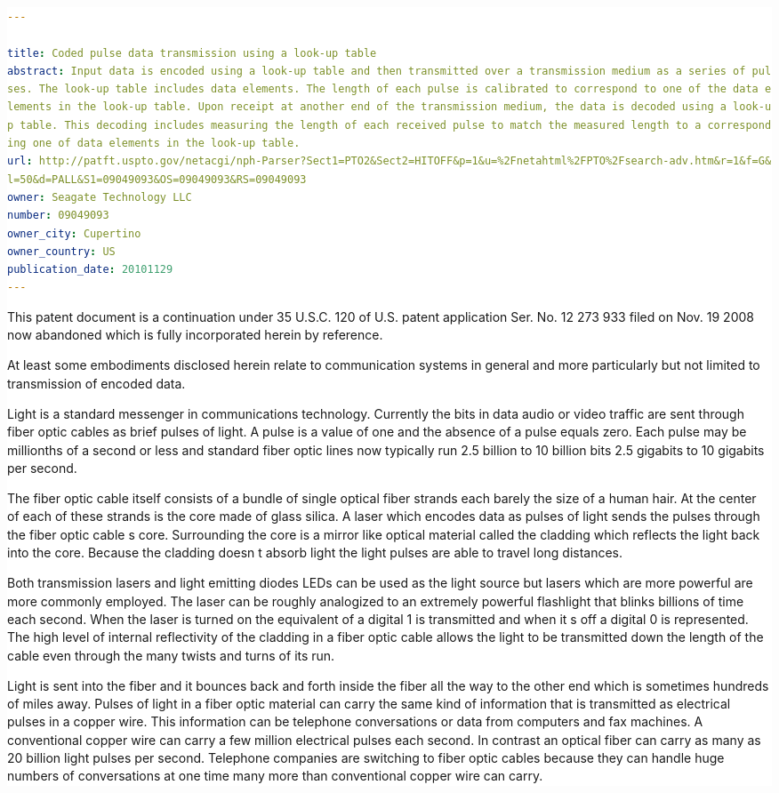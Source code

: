 ```yaml
---

title: Coded pulse data transmission using a look-up table
abstract: Input data is encoded using a look-up table and then transmitted over a transmission medium as a series of pulses. The look-up table includes data elements. The length of each pulse is calibrated to correspond to one of the data elements in the look-up table. Upon receipt at another end of the transmission medium, the data is decoded using a look-up table. This decoding includes measuring the length of each received pulse to match the measured length to a corresponding one of data elements in the look-up table.
url: http://patft.uspto.gov/netacgi/nph-Parser?Sect1=PTO2&Sect2=HITOFF&p=1&u=%2Fnetahtml%2FPTO%2Fsearch-adv.htm&r=1&f=G&l=50&d=PALL&S1=09049093&OS=09049093&RS=09049093
owner: Seagate Technology LLC
number: 09049093
owner_city: Cupertino
owner_country: US
publication_date: 20101129
---
```

This patent document is a continuation under 35 U.S.C. 120 of U.S. patent application Ser. No. 12 273 933 filed on Nov. 19 2008 now abandoned which is fully incorporated herein by reference.

At least some embodiments disclosed herein relate to communication systems in general and more particularly but not limited to transmission of encoded data.

Light is a standard messenger in communications technology. Currently the bits in data audio or video traffic are sent through fiber optic cables as brief pulses of light. A pulse is a value of one and the absence of a pulse equals zero. Each pulse may be millionths of a second or less and standard fiber optic lines now typically run 2.5 billion to 10 billion bits 2.5 gigabits to 10 gigabits per second.

The fiber optic cable itself consists of a bundle of single optical fiber strands each barely the size of a human hair. At the center of each of these strands is the core made of glass silica. A laser which encodes data as pulses of light sends the pulses through the fiber optic cable s core. Surrounding the core is a mirror like optical material called the cladding which reflects the light back into the core. Because the cladding doesn t absorb light the light pulses are able to travel long distances.

Both transmission lasers and light emitting diodes LEDs can be used as the light source but lasers which are more powerful are more commonly employed. The laser can be roughly analogized to an extremely powerful flashlight that blinks billions of time each second. When the laser is turned on the equivalent of a digital 1 is transmitted and when it s off a digital 0 is represented. The high level of internal reflectivity of the cladding in a fiber optic cable allows the light to be transmitted down the length of the cable even through the many twists and turns of its run.

Light is sent into the fiber and it bounces back and forth inside the fiber all the way to the other end which is sometimes hundreds of miles away. Pulses of light in a fiber optic material can carry the same kind of information that is transmitted as electrical pulses in a copper wire. This information can be telephone conversations or data from computers and fax machines. A conventional copper wire can carry a few million electrical pulses each second. In contrast an optical fiber can carry as many as 20 billion light pulses per second. Telephone companies are switching to fiber optic cables because they can handle huge numbers of conversations at one time many more than conventional copper wire can carry.
